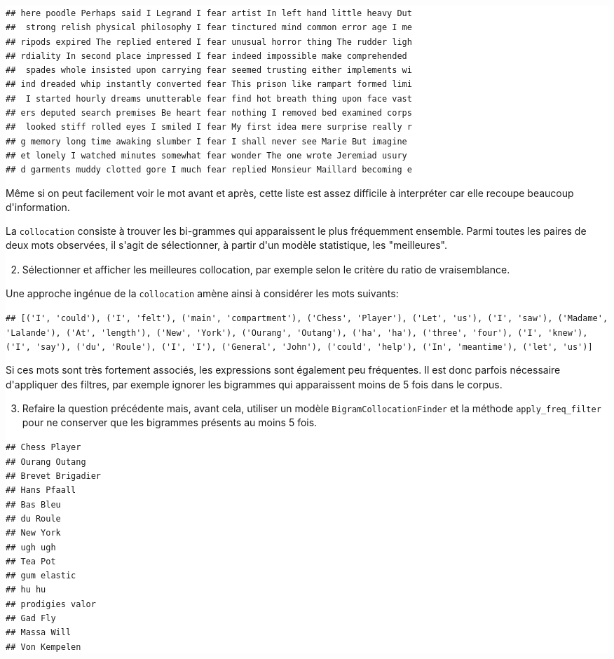 ```
## here poodle Perhaps said I Legrand I fear artist In left hand little heavy Dut
##  strong relish physical philosophy I fear tinctured mind common error age I me
## ripods expired The replied entered I fear unusual horror thing The rudder ligh
## rdiality In second place impressed I fear indeed impossible make comprehended 
##  spades whole insisted upon carrying fear seemed trusting either implements wi
## ind dreaded whip instantly converted fear This prison like rampart formed limi
##  I started hourly dreams unutterable fear find hot breath thing upon face vast
## ers deputed search premises Be heart fear nothing I removed bed examined corps
##  looked stiff rolled eyes I smiled I fear My first idea mere surprise really r
## g memory long time awaking slumber I fear I shall never see Marie But imagine 
## et lonely I watched minutes somewhat fear wonder The one wrote Jeremiad usury 
## d garments muddy clotted gore I much fear replied Monsieur Maillard becoming e
```

Même si on peut facilement voir le mot avant et après, cette liste est assez difficile à interpréter car elle recoupe beaucoup d'information. 

La `collocation` consiste à trouver les bi-grammes qui
apparaissent le plus fréquemment ensemble. Parmi toutes les paires de deux mots observées, il s'agit de sélectionner, à partir d'un modèle statistique, les "meilleures". 

2. Sélectionner et afficher les meilleures collocation, par exemple selon le critère du ratio de vraisemblance. 

Une approche ingénue de la `collocation` amène ainsi à considérer les mots suivants: 


```
## [('I', 'could'), ('I', 'felt'), ('main', 'compartment'), ('Chess', 'Player'), ('Let', 'us'), ('I', 'saw'), ('Madame', 'Lalande'), ('At', 'length'), ('New', 'York'), ('Ourang', 'Outang'), ('ha', 'ha'), ('three', 'four'), ('I', 'knew'), ('I', 'say'), ('du', 'Roule'), ('I', 'I'), ('General', 'John'), ('could', 'help'), ('In', 'meantime'), ('let', 'us')]
```

Si ces mots sont très fortement associés, les expressions sont également peu fréquentes. Il est donc parfois nécessaire d'appliquer des filtres, par exemple ignorer les bigrammes qui apparaissent moins de 5 fois dans le corpus.

3. Refaire la question précédente mais, avant cela, utiliser un modèle `BigramCollocationFinder` et la méthode `apply_freq_filter` pour ne conserver que les bigrammes présents au moins 5 fois. 


```
## Chess Player
## Ourang Outang
## Brevet Brigadier
## Hans Pfaall
## Bas Bleu
## du Roule
## New York
## ugh ugh
## Tea Pot
## gum elastic
## hu hu
## prodigies valor
## Gad Fly
## Massa Will
## Von Kempelen
```

